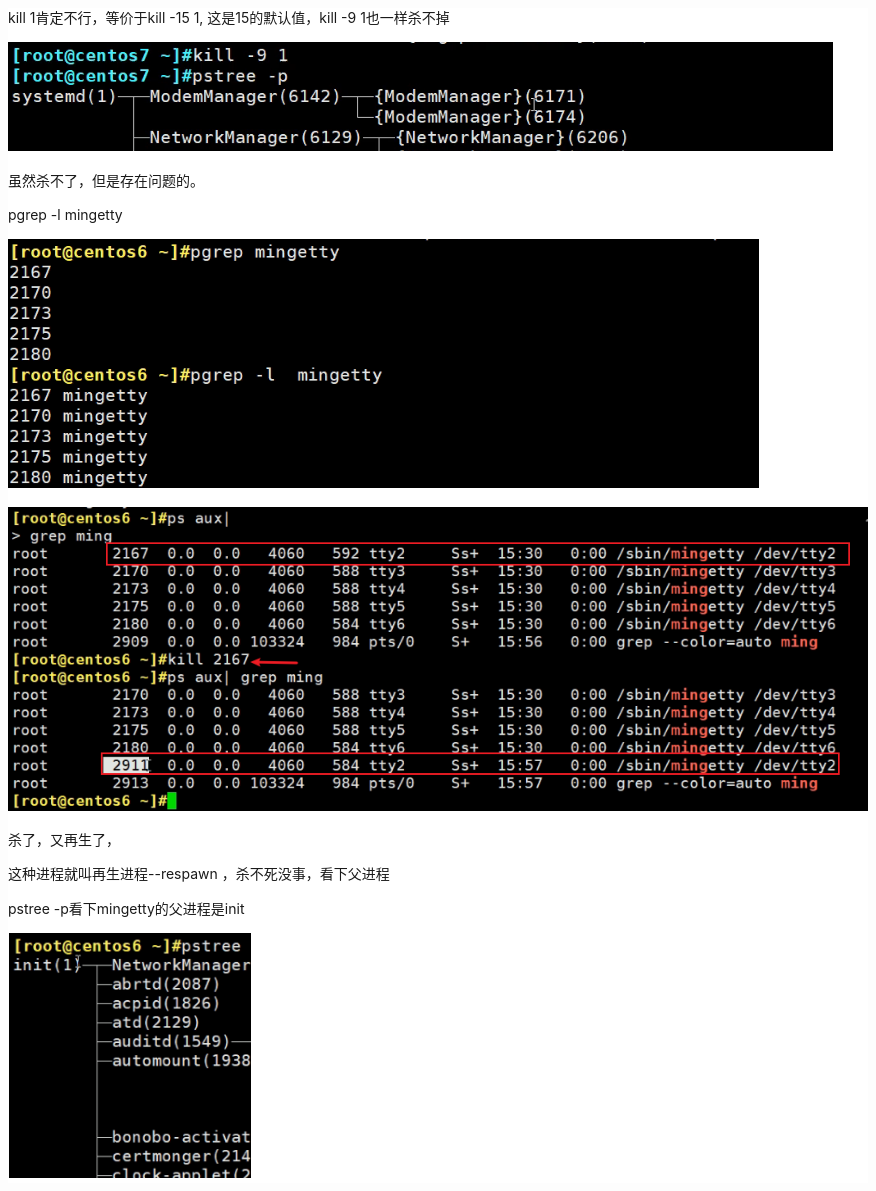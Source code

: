 kill 1肯定不行，等价于kill -15 1, 这是15的默认值，kill -9 1也一样杀不掉

![image-20220804204041509](4-进程信号和前后台管理.assets/image-20220804204041509.png) 

虽然杀不了，但是存在问题的。

pgrep -l mingetty

![image-20220804204321513](4-进程信号和前后台管理.assets/image-20220804204321513.png) 

![image-20220804204359743](4-进程信号和前后台管理.assets/image-20220804204359743.png) 

杀了，又再生了，

这种进程就叫再生进程--respawn ，杀不死没事，看下父进程

pstree -p看下mingetty的父进程是init

<img src="4-进程信号和前后台管理.assets/image-20220804205601138.png" alt="image-20220804205601138" style="zoom:93%;" /> 
